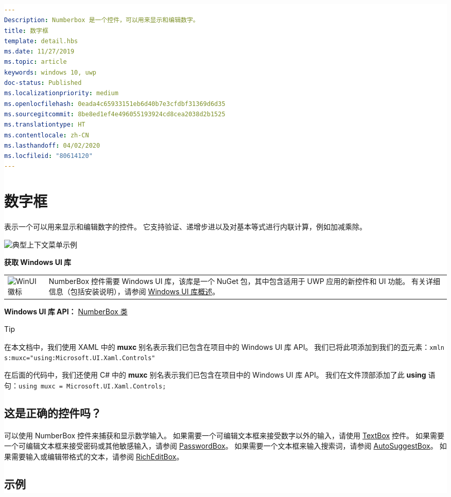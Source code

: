 ```yaml
---
Description: Numberbox 是一个控件，可以用来显示和编辑数字。
title: 数字框
template: detail.hbs
ms.date: 11/27/2019
ms.topic: article
keywords: windows 10, uwp
doc-status: Published
ms.localizationpriority: medium
ms.openlocfilehash: 0eada4c65933151eb6d40b7e3cfdbf31369d6d35
ms.sourcegitcommit: 8be8ed1ef4e496055193924cd8cea2038d2b1525
ms.translationtype: HT
ms.contentlocale: zh-CN
ms.lasthandoff: 04/02/2020
ms.locfileid: "80614120"
---
```

# <a name="number-box"></a>数字框

表示一个可以用来显示和编辑数字的控件。 它支持验证、递增步进以及对基本等式进行内联计算，例如加减乘除。

![典型上下文菜单示例](images/contextmenu_rs2_icons.png)

**获取 Windows UI 库**

|  |  |
| - | - |
| ![WinUI 徽标](images/winui-logo-64x64.png) |  NumberBox 控件需要 Windows UI 库，该库是一个 NuGet 包，其中包含适用于 UWP 应用的新控件和 UI 功能。 有关详细信息（包括安装说明），请参阅 [Windows UI 库概述](https://docs.microsoft.com/uwp/toolkits/winui/)。 |

**Windows UI 库 API：** [NumberBox 类](https://docs.microsoft.com/uwp/api/microsoft.ui.xaml.controls.NumberBox)

> [!TIP]
> 在本文档中，我们使用 XAML 中的 **muxc** 别名表示我们已包含在项目中的 Windows UI 库 API。 我们已将此项添加到我们的[页](https://docs.microsoft.com/uwp/api/windows.ui.xaml.controls.page)元素：`xmlns:muxc="using:Microsoft.UI.Xaml.Controls"`
>
>在后面的代码中，我们还使用 C# 中的 **muxc** 别名表示我们已包含在项目中的 Windows UI 库 API。 我们在文件顶部添加了此 **using** 语句：`using muxc = Microsoft.UI.Xaml.Controls;`

## <a name="is-this-the-right-control"></a>这是正确的控件吗？

可以使用 NumberBox 控件来捕获和显示数学输入。 如果需要一个可编辑文本框来接受数字以外的输入，请使用 [TextBox](https://docs.microsoft.com/uwp/api/Windows.UI.Xaml.Controls.TextBox) 控件。 如果需要一个可编辑文本框来接受密码或其他敏感输入，请参阅 [PasswordBox](https://docs.microsoft.com/uwp/api/windows.ui.xaml.controls.passwordbox)。 如果需要一个文本框来输入搜索词，请参阅 [AutoSuggestBox](https://docs.microsoft.com/uwp/api/windows.ui.xaml.controls.autosuggestbox)。 如果需要输入或编辑带格式的文本，请参阅 [RichEditBox](https://docs.microsoft.com/uwp/api/windows.ui.xaml.controls.richeditbox)。

## <a name="examples"></a>示例
